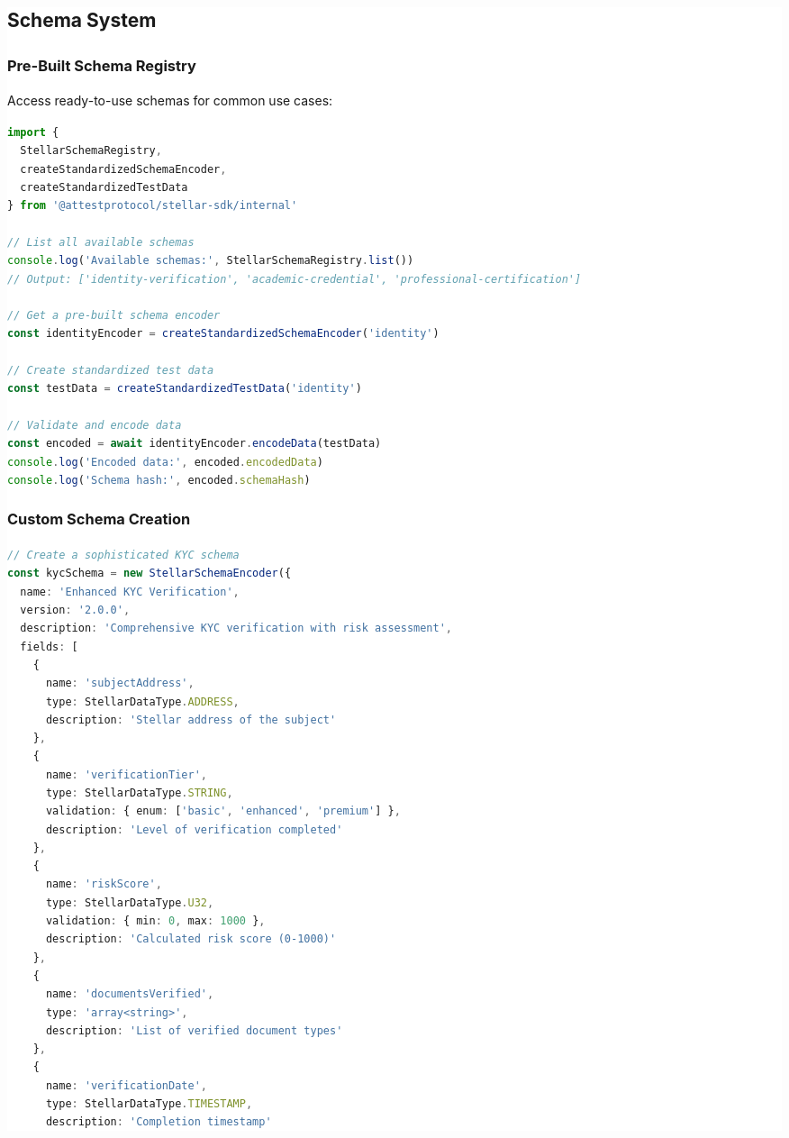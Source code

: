## Schema System

### Pre-Built Schema Registry

Access ready-to-use schemas for common use cases:

```typescript
import { 
  StellarSchemaRegistry, 
  createStandardizedSchemaEncoder,
  createStandardizedTestData
} from '@attestprotocol/stellar-sdk/internal'

// List all available schemas
console.log('Available schemas:', StellarSchemaRegistry.list())
// Output: ['identity-verification', 'academic-credential', 'professional-certification']

// Get a pre-built schema encoder
const identityEncoder = createStandardizedSchemaEncoder('identity')

// Create standardized test data
const testData = createStandardizedTestData('identity')

// Validate and encode data
const encoded = await identityEncoder.encodeData(testData)
console.log('Encoded data:', encoded.encodedData)
console.log('Schema hash:', encoded.schemaHash)
```

### Custom Schema Creation

```typescript
// Create a sophisticated KYC schema
const kycSchema = new StellarSchemaEncoder({
  name: 'Enhanced KYC Verification',
  version: '2.0.0',
  description: 'Comprehensive KYC verification with risk assessment',
  fields: [
    {
      name: 'subjectAddress',
      type: StellarDataType.ADDRESS,
      description: 'Stellar address of the subject'
    },
    {
      name: 'verificationTier',
      type: StellarDataType.STRING,
      validation: { enum: ['basic', 'enhanced', 'premium'] },
      description: 'Level of verification completed'
    },
    {
      name: 'riskScore',
      type: StellarDataType.U32,
      validation: { min: 0, max: 1000 },
      description: 'Calculated risk score (0-1000)'
    },
    {
      name: 'documentsVerified',
      type: 'array<string>',
      description: 'List of verified document types'
    },
    {
      name: 'verificationDate',
      type: StellarDataType.TIMESTAMP,
      description: 'Completion timestamp'
```